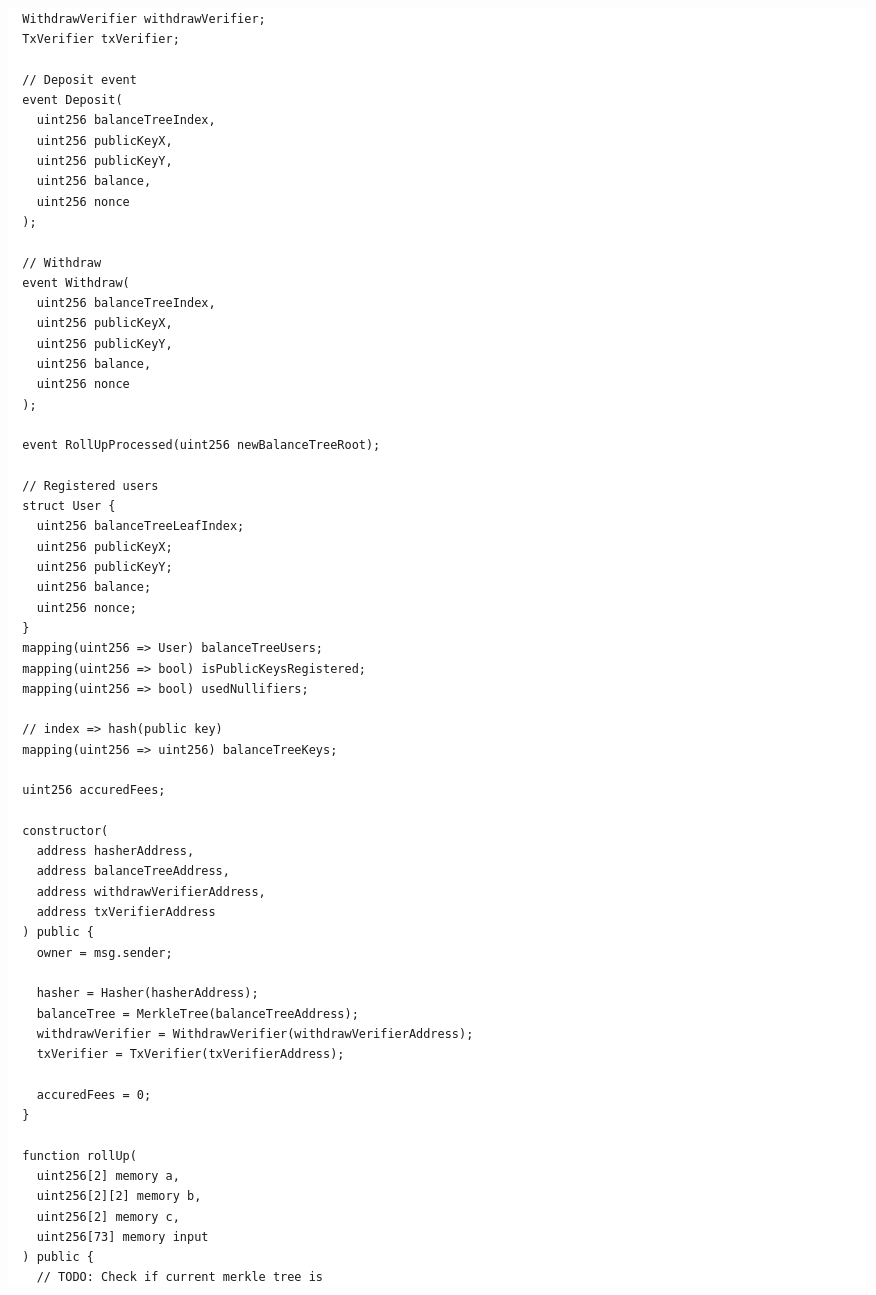 ```solidity
  WithdrawVerifier withdrawVerifier;
  TxVerifier txVerifier;

  // Deposit event
  event Deposit(
    uint256 balanceTreeIndex,
    uint256 publicKeyX,
    uint256 publicKeyY,
    uint256 balance,
    uint256 nonce
  );

  // Withdraw
  event Withdraw(
    uint256 balanceTreeIndex,
    uint256 publicKeyX,
    uint256 publicKeyY,
    uint256 balance,
    uint256 nonce
  );

  event RollUpProcessed(uint256 newBalanceTreeRoot);

  // Registered users
  struct User {
    uint256 balanceTreeLeafIndex;
    uint256 publicKeyX;
    uint256 publicKeyY;
    uint256 balance;
    uint256 nonce;
  }
  mapping(uint256 => User) balanceTreeUsers;
  mapping(uint256 => bool) isPublicKeysRegistered;
  mapping(uint256 => bool) usedNullifiers;

  // index => hash(public key)
  mapping(uint256 => uint256) balanceTreeKeys;

  uint256 accuredFees;

  constructor(
    address hasherAddress,
    address balanceTreeAddress,
    address withdrawVerifierAddress,
    address txVerifierAddress
  ) public {
    owner = msg.sender;

    hasher = Hasher(hasherAddress);
    balanceTree = MerkleTree(balanceTreeAddress);
    withdrawVerifier = WithdrawVerifier(withdrawVerifierAddress);
    txVerifier = TxVerifier(txVerifierAddress);

    accuredFees = 0;
  }

  function rollUp(
    uint256[2] memory a,
    uint256[2][2] memory b,
    uint256[2] memory c,
    uint256[73] memory input
  ) public {
    // TODO: Check if current merkle tree is
```